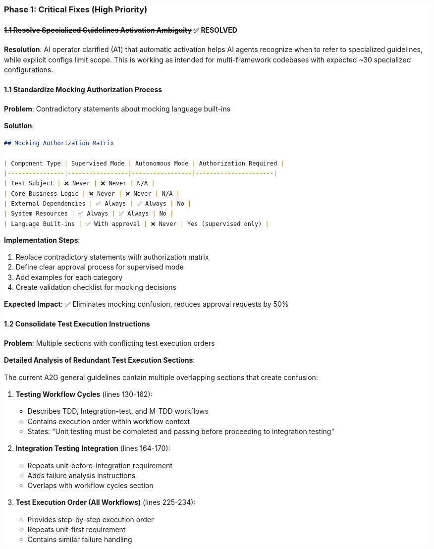 ### Phase 1: Critical Fixes (High Priority)

#### ~~1.1 Resolve Specialized Guidelines Activation Ambiguity~~ ✅ **RESOLVED**
**Resolution**: AI operator clarified (A1) that automatic activation helps AI agents recognize when to refer to specialized guidelines, while explicit configs limit scope. This is working as intended for multi-framework codebases with expected ~30 specialized configurations.

#### 1.1 Standardize Mocking Authorization Process

**Problem**: Contradictory statements about mocking language built-ins

**Solution**:
```markdown
## Mocking Authorization Matrix

| Component Type | Supervised Mode | Autonomous Mode | Authorization Required |
|----------------|-----------------|-----------------|----------------------|
| Test Subject | ❌ Never | ❌ Never | N/A |
| Core Business Logic | ❌ Never | ❌ Never | N/A |
| External Dependencies | ✅ Always | ✅ Always | No |
| System Resources | ✅ Always | ✅ Always | No |
| Language Built-ins | ✅ With approval | ❌ Never | Yes (supervised only) |
```

**Implementation Steps**:
1. Replace contradictory statements with authorization matrix
2. Define clear approval process for supervised mode
3. Add examples for each category
4. Create validation checklist for mocking decisions

**Expected Impact**: ✅ Eliminates mocking confusion, reduces approval requests by 50%

#### 1.2 Consolidate Test Execution Instructions

**Problem**: Multiple sections with conflicting test execution orders

**Detailed Analysis of Redundant Test Execution Sections**:

The current A2G general guidelines contain multiple overlapping sections that create confusion:

1. **Testing Workflow Cycles** (lines 130-162):
   - Describes TDD, Integration-test, and M-TDD workflows
   - Contains execution order within workflow context
   - States: "Unit testing must be completed and passing before proceeding to integration testing"

2. **Integration Testing Integration** (lines 164-170):
   - Repeats unit-before-integration requirement
   - Adds failure analysis instructions
   - Overlaps with workflow cycles section

3. **Test Execution Order (All Workflows)** (lines 225-234):
   - Provides step-by-step execution order
   - Repeats unit-first requirement
   - Contains similar failure handling
